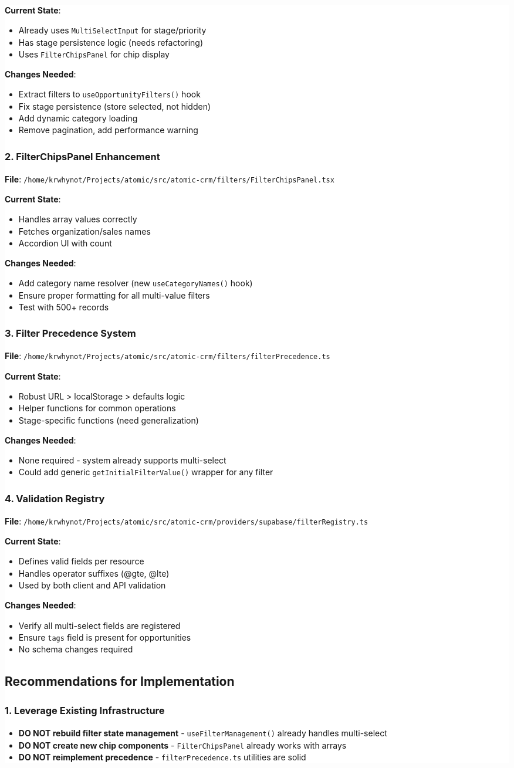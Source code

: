 **Current State**:
- Already uses `MultiSelectInput` for stage/priority
- Has stage persistence logic (needs refactoring)
- Uses `FilterChipsPanel` for chip display

**Changes Needed**:
- Extract filters to `useOpportunityFilters()` hook
- Fix stage persistence (store selected, not hidden)
- Add dynamic category loading
- Remove pagination, add performance warning

### 2. FilterChipsPanel Enhancement
**File**: `/home/krwhynot/Projects/atomic/src/atomic-crm/filters/FilterChipsPanel.tsx`

**Current State**:
- Handles array values correctly
- Fetches organization/sales names
- Accordion UI with count

**Changes Needed**:
- Add category name resolver (new `useCategoryNames()` hook)
- Ensure proper formatting for all multi-value filters
- Test with 500+ records

### 3. Filter Precedence System
**File**: `/home/krwhynot/Projects/atomic/src/atomic-crm/filters/filterPrecedence.ts`

**Current State**:
- Robust URL > localStorage > defaults logic
- Helper functions for common operations
- Stage-specific functions (need generalization)

**Changes Needed**:
- None required - system already supports multi-select
- Could add generic `getInitialFilterValue()` wrapper for any filter

### 4. Validation Registry
**File**: `/home/krwhynot/Projects/atomic/src/atomic-crm/providers/supabase/filterRegistry.ts`

**Current State**:
- Defines valid fields per resource
- Handles operator suffixes (@gte, @lte)
- Used by both client and API validation

**Changes Needed**:
- Verify all multi-select fields are registered
- Ensure `tags` field is present for opportunities
- No schema changes required

## Recommendations for Implementation

### 1. Leverage Existing Infrastructure
- **DO NOT rebuild filter state management** - `useFilterManagement()` already handles multi-select
- **DO NOT create new chip components** - `FilterChipsPanel` already works with arrays
- **DO NOT reimplement precedence** - `filterPrecedence.ts` utilities are solid
